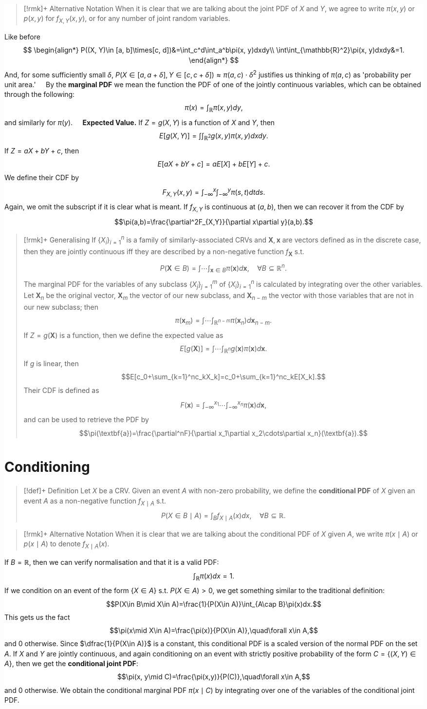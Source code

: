 > [!rmk]+ Alternative Notation
> When it is clear that we are talking about the joint PDF of $X$ and $Y,$ we agree to write $\pi(x, y)$ or $p(x, y)$ for $f_{X, Y}(x,y),$ or for any number of joint random variables.

Like before
$$
\begin{align*}
P((X, Y)\in [a, b]\times[c, d])&=\int_c^d\int_a^b\pi(x, y)dxdy\\
\int\int_{\mathbb{R}^2}\pi(x, y)dxdy&=1.
\end{align*}
$$
And, for some sufficiently small $\delta,$ $P(X\in[a,a+\delta], Y\in[c,c+\delta])\approx \pi(a,c)\cdot\delta^2$ justifies us thinking of $\pi(a,c)$ as 'probability per unit area.'
$\quad$By the **marginal PDF** we mean the function the PDF of one of the jointly continuous variables, which can be obtained through the following: $$\pi(x)=\int_{\mathbb{R}}\pi(x,y)dy,$$and similarly for $\pi(y).$
$\quad$**Expected Value.** If $Z=g(X,Y)$ is a function of $X$ and $Y,$ then $$E[g(X,Y)]=\int\int_{\mathbb{R}^2}g(x,y)\pi(x,y)dxdy.$$
If $Z=aX+bY+c,$ then $$E[aX+bY+c]=aE[X]+bE[Y]+c.$$
We define their CDF by $$F_{X, Y}(x,y)=\int_{-\infty}^x\int_{-\infty}^y\pi(s,t)dtds.$$
Again, we omit the subscript if it is clear what is meant. If $f_{X,Y}$ is continuous at $(a, b),$ then we can recover it from the CDF by $$\pi(a,b)=\frac{\partial^2F_{X,Y}}{\partial x\partial y}(a,b).$$

> [!rmk]+ Generalising
> If $\{X_i\}_{i=1}^n$ is a family of similarly-associated CRVs and $\textbf{X},\textbf{x}$ are vectors defined as in the discrete case, then they are jointly continuous iff they are described by a non-negative function $f_{\textbf{X}}$ s.t. $$P(\textbf{X}\in B)=\int\cdots\int_{\textbf{x}\in B}\pi(\textbf{x})d\textbf{x},\quad\forall B\subseteq\mathbb{R}^n.$$
> The marginal PDF for the variables of any subclass $\{X_j\}_{j=1}^m$ of $\{X_i\}_{i=1}^n$ is calculated by integrating over the other variables. Let $\textbf{X}_n$ be the original vector, $\textbf{X}_m$ the vector of our new subclass, and $\textbf{X}_{n-m}$ the vector with those variables that are not in our new subclass; then $$\pi(\textbf{x}_m)=\int\cdots\int_{\mathbb{R}^{n-m}}\pi(\textbf{x}_n)d\textbf{x}_{n-m}.$$
> If $Z=g(\textbf{X})$ is a function, then we define the expected value as $$E[g(\textbf{X})]=\int\cdots\int_{\mathbb{R}^n}g(\textbf{x})\pi(\textbf{x})d\textbf{x}.$$
> If $g$ is linear, then $$E[c_0+\sum_{k=1}^nc_kX_k]=c_0+\sum_{k=1}^nc_kE[X_k].$$
> Their CDF is defined as $$F(\textbf{x})=\int_{-\infty}^{x_1}\cdots\int_{-\infty}^{x_n}\pi(\textbf{x})d\textbf{x},$$ and can be used to retrieve the PDF by $$\pi(\textbf{a})=\frac{\partial^nF}{\partial x_1\partial x_2\cdots\partial x_n}(\textbf{a}).$$
# Conditioning

> [!def]+ Definition
> Let $X$ be a CRV. Given an event $A$ with non-zero probability, we define the **conditional PDF** of $X$ given an event $A$ as a non-negative function $f_{X\mid A}$ s.t. $$P(X\in B\mid A)=\int_Bf_{X\mid A}(x)dx,\quad\forall B\subseteq\mathbb{R}.$$

> [!rmk]+ Alternative Notation
> When it is clear that we are talking about the conditional PDF of $X$ given $A,$ we write $\pi(x\mid A)$ or $p(x\mid A)$ to denote $f_{X\mid A}(x).$

If $B=\mathbb{R},$ then we can verify normalisation and that it is a valid PDF: $$\int_{\mathbb{R}}\pi(x)dx=1.$$
If we condition on an event of the form $\{X\in A\}$ s.t. $P(X\in A)>0,$ we get something similar to the traditional definition: $$P(X\in B\mid  X\in A)=\frac{1}{P(X\in A)}\int_{A\cap B}\pi(x)dx.$$
This gets us the fact $$\pi(x\mid X\in A)=\frac{\pi(x)}{P(X\in A)},\quad\forall x\in A,$$
and 0 otherwise. Since $\dfrac{1}{P(X\in A)}$ is a constant, this conditional PDF is a scaled version of the normal PDF on the set $A.$ If $X$ and $Y$ are jointly continuous, and again conditioning on an event with strictly positive probability of the form $C=\{(X,Y)\in A\},$ then we get the **conditional joint PDF**: $$\pi(x, y\mid C)=\frac{\pi(x,y)}{P(C)},\quad\forall x\in A,$$
and 0 otherwise. We obtain the conditional marginal PDF $\pi(x\mid C)$ by integrating over one of the variables of the conditional joint PDF.
